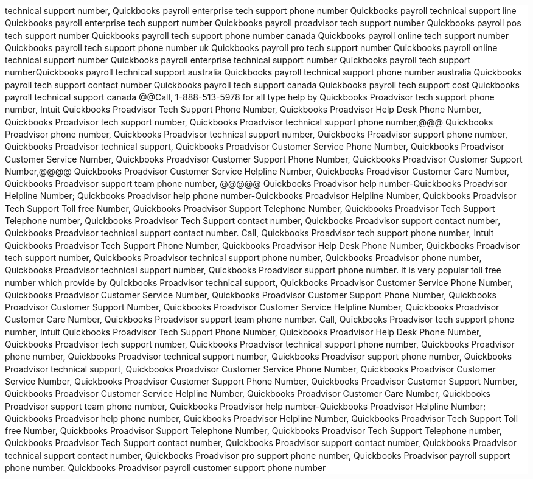 technical support number, Quickbooks payroll enterprise tech support phone number Quickbooks payroll technical support line Quickbooks payroll enterprise tech support number Quickbooks payroll proadvisor tech support number Quickbooks payroll pos tech support number Quickbooks payroll tech support phone number canada Quickbooks payroll online tech support number Quickbooks payroll tech support phone number uk Quickbooks payroll pro tech support number Quickbooks payroll online technical support number Quickbooks payroll enterprise technical support number Quickbooks payroll tech support numberQuickbooks payroll technical support australia Quickbooks payroll technical support phone number australia Quickbooks payroll tech support contact number Quickbooks payroll tech support canada Quickbooks payroll tech support cost Quickbooks payroll technical support canada
@@Call, 1-888-513-5978 for all type help by Quickbooks Proadvisor tech support phone number, Intuit Quickbooks Proadvisor Tech Support Phone Number, Quickbooks Proadvisor Help Desk Phone Number, Quickbooks Proadvisor tech support number, Quickbooks Proadvisor technical support phone number,@@@ Quickbooks Proadvisor phone number, Quickbooks Proadvisor technical support number, Quickbooks Proadvisor support phone number, Quickbooks Proadvisor technical support, Quickbooks Proadvisor Customer Service Phone Number, Quickbooks Proadvisor Customer Service Number, Quickbooks Proadvisor Customer Support Phone Number, Quickbooks Proadvisor Customer Support Number,@@@@ Quickbooks Proadvisor Customer Service Helpline Number, Quickbooks Proadvisor Customer Care Number, Quickbooks Proadvisor support team phone number, @@@@@ Quickbooks Proadvisor help number-Quickbooks Proadvisor Helpline Number; Quickbooks Proadvisor help phone number-Quickbooks Proadvisor Helpline Number, Quickbooks Proadvisor Tech Support Toll free Number, Quickbooks Proadvisor Support Telephone Number, Quickbooks Proadvisor Tech Support Telephone number, Quickbooks Proadvisor Tech Support contact number, Quickbooks Proadvisor support contact number, Quickbooks Proadvisor technical support contact number. Call, Quickbooks Proadvisor tech support phone number, Intuit Quickbooks Proadvisor Tech Support Phone Number, Quickbooks Proadvisor Help Desk Phone Number, Quickbooks Proadvisor tech support number, Quickbooks Proadvisor technical support phone number, Quickbooks Proadvisor phone number, Quickbooks Proadvisor technical support number, Quickbooks Proadvisor support phone number. It is very popular toll free number which provide by Quickbooks Proadvisor technical support, Quickbooks Proadvisor Customer Service Phone Number, Quickbooks Proadvisor Customer Service Number, Quickbooks Proadvisor Customer Support Phone Number, Quickbooks Proadvisor Customer Support Number, Quickbooks Proadvisor Customer Service Helpline Number, Quickbooks Proadvisor Customer Care Number, Quickbooks Proadvisor support team phone number. Call, Quickbooks Proadvisor tech support phone number, Intuit Quickbooks Proadvisor Tech Support Phone Number, Quickbooks Proadvisor Help Desk Phone Number, Quickbooks Proadvisor tech support number, Quickbooks Proadvisor technical support phone number, Quickbooks Proadvisor phone number, Quickbooks Proadvisor technical support number, Quickbooks Proadvisor support phone number, Quickbooks Proadvisor technical support, Quickbooks Proadvisor Customer Service Phone Number, Quickbooks Proadvisor Customer Service Number, Quickbooks Proadvisor Customer Support Phone Number, Quickbooks Proadvisor Customer Support Number, Quickbooks Proadvisor Customer Service Helpline Number, Quickbooks Proadvisor Customer Care Number, Quickbooks Proadvisor support team phone number, Quickbooks Proadvisor help number-Quickbooks Proadvisor Helpline Number; Quickbooks Proadvisor help phone number, Quickbooks Proadvisor Helpline Number, Quickbooks Proadvisor Tech Support Toll free Number, Quickbooks Proadvisor Support Telephone Number, Quickbooks Proadvisor Tech Support Telephone number, Quickbooks Proadvisor Tech Support contact number, Quickbooks Proadvisor support contact number, Quickbooks Proadvisor technical support contact number, Quickbooks Proadvisor pro support phone number, Quickbooks Proadvisor payroll support phone number. Quickbooks Proadvisor payroll customer support phone number